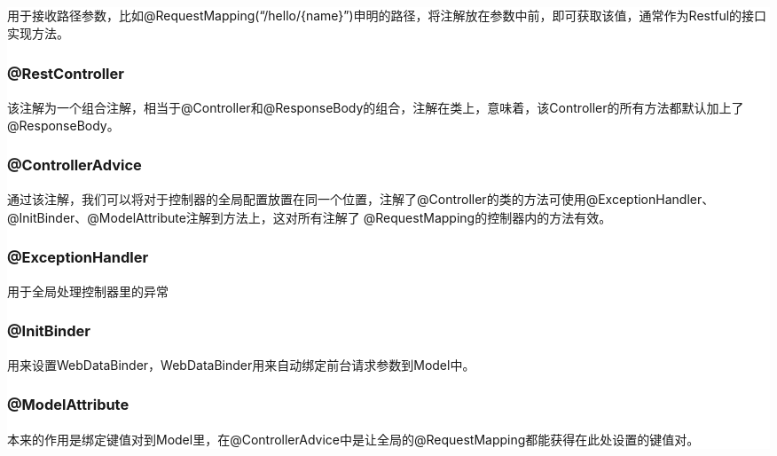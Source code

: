用于接收路径参数，比如@RequestMapping(“/hello/{name}”)申明的路径，将注解放在参数中前，即可获取该值，通常作为Restful的接口实现方法。

### @RestController

该注解为一个组合注解，相当于@Controller和@ResponseBody的组合，注解在类上，意味着，该Controller的所有方法都默认加上了@ResponseBody。

### @ControllerAdvice

通过该注解，我们可以将对于控制器的全局配置放置在同一个位置，注解了@Controller的类的方法可使用@ExceptionHandler、@InitBinder、@ModelAttribute注解到方法上，这对所有注解了 @RequestMapping的控制器内的方法有效。

### @ExceptionHandler

用于全局处理控制器里的异常

### @InitBinder

用来设置WebDataBinder，WebDataBinder用来自动绑定前台请求参数到Model中。

### @ModelAttribute

本来的作用是绑定键值对到Model里，在@ControllerAdvice中是让全局的@RequestMapping都能获得在此处设置的键值对。
